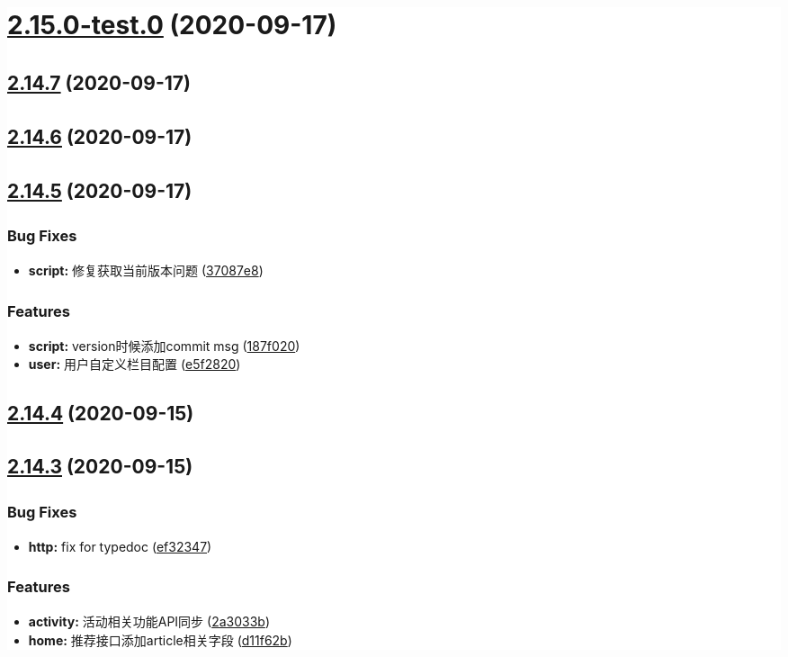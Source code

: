 # [2.15.0-test.0](http://git.code.oa.com/mk/mk-api/compare/v2.14.7...v2.15.0-test.0) (2020-09-17)



## [2.14.7](http://git.code.oa.com/mk/mk-api/compare/v2.14.6...v2.14.7) (2020-09-17)



## [2.14.6](http://git.code.oa.com/mk/mk-api/compare/v2.14.5...v2.14.6) (2020-09-17)



## [2.14.5](http://git.code.oa.com/mk/mk-api/compare/v2.14.4...v2.14.5) (2020-09-17)


### Bug Fixes

* **script:** 修复获取当前版本问题 ([37087e8](http://git.code.oa.com/mk/mk-api/commits/37087e8f9368e13021eb04db606695590d946193))


### Features

* **script:** version时候添加commit msg ([187f020](http://git.code.oa.com/mk/mk-api/commits/187f020f4f526decbe6ec4d50cd85df1cc25c0c2))
* **user:** 用户自定义栏目配置 ([e5f2820](http://git.code.oa.com/mk/mk-api/commits/e5f282022d602cdcd6a15fa1af3d8a41d0fb16d9))



## [2.14.4](http://git.code.oa.com/mk/mk-api/compare/v2.14.3...v2.14.4) (2020-09-15)



## [2.14.3](http://git.code.oa.com/mk/mk-api/compare/v2.14.2...v2.14.3) (2020-09-15)


### Bug Fixes

* **http:** fix for typedoc ([ef32347](http://git.code.oa.com/mk/mk-api/commits/ef323476db3f001aae56f27e0458655445d3edcf))


### Features

* **activity:** 活动相关功能API同步 ([2a3033b](http://git.code.oa.com/mk/mk-api/commits/2a3033b6232530be47ea15a6e249bff90f143535))
* **home:** 推荐接口添加article相关字段 ([d11f62b](http://git.code.oa.com/mk/mk-api/commits/d11f62b69691685a95b981c51548376120f0477b))
